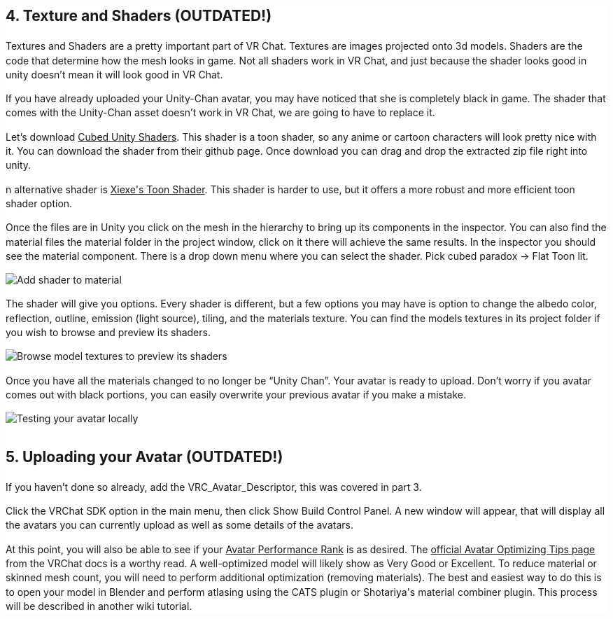 ## 4. Texture and Shaders (OUTDATED!)

Textures and Shaders are a pretty important part of VR Chat. Textures are images projected onto 3d models. Shaders are the code that determine how the mesh looks in game. Not all shaders work in VR Chat, and just because the shader looks good in unity doesn’t mean it will look good in VR Chat.

If you have already uploaded your Unity-Chan avatar, you may have noticed that she is completely black in game. The shader that comes with the Unity-Chan asset doesn’t work in VR Chat, we are going to have to replace it.

Let’s download [Cubed Unity Shaders](https://github.com/cubedparadox/Cubeds-Unity-Shaders). This shader is a toon shader, so any anime or cartoon characters will look pretty nice with it. You can download the shader from their github page. Once download you can drag and drop the extracted zip file right into unity.

n alternative shader is [Xiexe's Toon Shader](https://vrcat.club/threads/xiexes-toon-shader-v1-4-updated-9-6-2018-xstoon-the-user-experience-update.1878/). This shader is harder to use, but it offers a more robust and more efficient toon shader option.

Once the files are in Unity you click on the mesh in the hierarchy to bring up its components in the inspector. You can also find the material files the material folder in the project window, click on it there will achieve the same results. In the inspector you should see the material component. There is a drop down menu where you can select the shader. Pick cubed paradox -> Flat Toon lit.

![Add shader to material](http://vrchat.wdfiles.com/local--files/tutorial:avatars:unity-upload-tutorial/changing%20shader.png)

The shader will give you options. Every shader is different, but a few options you may have is option to change the albedo color, reflection, outline, emission (light source), tiling, and the materials texture. You can find the models textures in its project folder if you wish to browse and preview its shaders.

![Browse model textures to preview its shaders](http://vrchat.wdfiles.com/local--files/tutorial:avatars:unity-upload-tutorial/materials.PNG)

Once you have all the materials changed to no longer be “Unity Chan”. Your avatar is ready to upload. Don’t worry if you avatar comes out with black portions, you can easily overwrite your previous avatar if you make a mistake.

![Testing your avatar locally](http://vrchat.wdfiles.com/local--files/tutorial:avatars:unity-upload-tutorial/unity%20chan%20shaders.jpg)

## 5. Uploading your Avatar (OUTDATED!)

If you haven’t done so already, add the VRC_Avatar_Descriptor, this was covered in part 3.

Click the VRChat SDK option in the main menu, then click Show Build Control Panel. A new window will appear, that will display all the avatars you can currently upload as well as some details of the avatars.

At this point, you will also be able to see if your [Avatar Performance Rank](https://docs.vrchat.com/docs/avatar-performance-ranking-system) is as desired. The [official Avatar Optimizing Tips page](https://docs.vrchat.com/docs/avatar-optimizing-tips) from the VRChat docs is a worthy read. A well-optimized model will likely show as Very Good or Excellent. To reduce material or skinned mesh count, you will need to perform additional optimization (removing materials). The best and easiest way to do this is to open your model in Blender and perform atlasing using the CATS plugin or Shotariya's material combiner plugin. This process will be described in another wiki tutorial.
